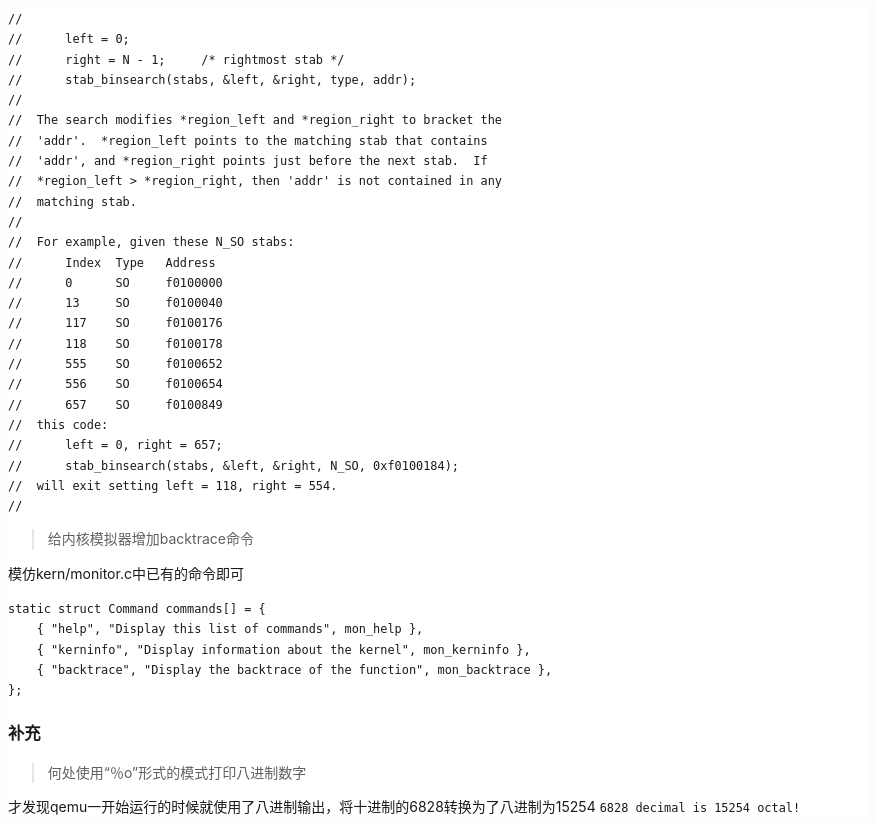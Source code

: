 ```
//
//		left = 0;
//		right = N - 1;     /* rightmost stab */
//		stab_binsearch(stabs, &left, &right, type, addr);
//
//	The search modifies *region_left and *region_right to bracket the
//	'addr'.  *region_left points to the matching stab that contains
//	'addr', and *region_right points just before the next stab.  If
//	*region_left > *region_right, then 'addr' is not contained in any
//	matching stab.
//
//	For example, given these N_SO stabs:
//		Index  Type   Address
//		0      SO     f0100000
//		13     SO     f0100040
//		117    SO     f0100176
//		118    SO     f0100178
//		555    SO     f0100652
//		556    SO     f0100654
//		657    SO     f0100849
//	this code:
//		left = 0, right = 657;
//		stab_binsearch(stabs, &left, &right, N_SO, 0xf0100184);
//	will exit setting left = 118, right = 554.
//
```
>给内核模拟器增加backtrace命令

模仿kern/monitor.c中已有的命令即可
```
static struct Command commands[] = {
	{ "help", "Display this list of commands", mon_help },
	{ "kerninfo", "Display information about the kernel", mon_kerninfo },
	{ "backtrace", "Display the backtrace of the function", mon_backtrace },
};
```
### **补充**
>何处使用“％o”形式的模式打印八进制数字

才发现qemu一开始运行的时候就使用了八进制输出，将十进制的6828转换为了八进制为15254
`6828 decimal is 15254 octal!`